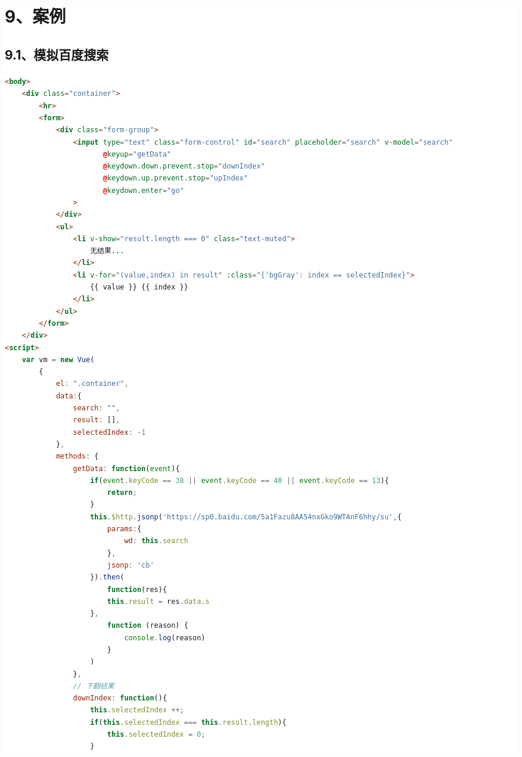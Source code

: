 
# 9、案例
## 9.1、模拟百度搜索
```html
<body>
    <div class="container">
        <hr>
        <form>
            <div class="form-group">
                <input type="text" class="form-control" id="search" placeholder="search" v-model="search"
                       @keyup="getData"
                       @keydown.down.prevent.stop="downIndex"
                       @keydown.up.prevent.stop="upIndex"
                       @keydown.enter="go"
                >
            </div>
            <ul>
                <li v-show="result.length === 0" class="text-muted">
                    无结果...
                </li>
                <li v-for="(value,index) in result" :class="{'bgGray': index == selectedIndex}">
                    {{ value }} {{ index }}
                </li>
            </ul>
        </form>
    </div>
<script>
    var vm = new Vue(
        {
            el: ".container",
            data:{
                search: "",
                result: [],
                selectedIndex: -1
            },
            methods: {
                getData: function(event){
                    if(event.keyCode == 38 || event.keyCode == 40 || event.keyCode == 13){
                        return;
                    }
                    this.$http.jsonp('https://sp0.baidu.com/5a1Fazu8AA54nxGko9WTAnF6hhy/su',{
                        params:{
                            wd: this.search
                        },
                        jsonp: 'cb'
                    }).then(
                        function(res){
                        this.result = res.data.s
                    },
                        function (reason) {
                            console.log(reason)
                        }
                    )
                },
                // 下翻结果
                downIndex: function(){
                    this.selectedIndex ++;
                    if(this.selectedIndex === this.result.length){
                        this.selectedIndex = 0;
                    }
```